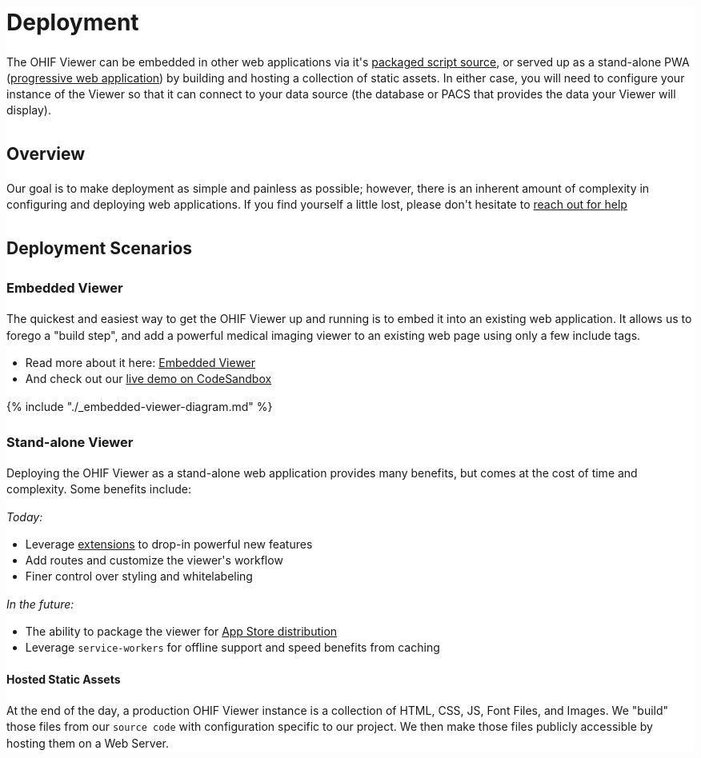 # Deployment

The OHIF Viewer can be embedded in other web applications via it's [packaged
script source][viewer-npm], or served up as a stand-alone PWA ([progressive web
application][pwa-url]) by building and hosting a collection of static assets. In
either case, you will need to configure your instance of the Viewer so that it
can connect to your data source (the database or PACS that provides the data
your Viewer will display).

## Overview

Our goal is to make deployment as simple and painless as possible; however,
there is an inherent amount of complexity in configuring and deploying web
applications. If you find yourself a little lost, please don't hesitate to
[reach out for help](/help.md)

## Deployment Scenarios

### Embedded Viewer

The quickest and easiest way to get the OHIF Viewer up and running is to embed
it into an existing web application. It allows us to forego a "build step", and
add a powerful medical imaging viewer to an existing web page using only a few
include tags.

- Read more about it here: [Embedded Viewer](./recipes/embedded-viewer.md)
- And check out our [live demo on CodeSandbox][code-sandbox]

{% include "./_embedded-viewer-diagram.md" %}

### Stand-alone Viewer

Deploying the OHIF Viewer as a stand-alone web application provides many
benefits, but comes at the cost of time and complexity. Some benefits include:

_Today:_

- Leverage [extensions](/extensions/index.md) to drop-in powerful new features
- Add routes and customize the viewer's workflow
- Finer control over styling and whitelabeling

_In the future:_

- The ability to package the viewer for [App Store distribution][app-store]
- Leverage `service-workers` for offline support and speed benefits from caching

#### Hosted Static Assets

At the end of the day, a production OHIF Viewer instance is a collection of
HTML, CSS, JS, Font Files, and Images. We "build" those files from our
`source code` with configuration specific to our project. We then make those
files publicly accessible by hosting them on a Web Server.


[viewer-npm]: https://www.npmjs.com/package/@ohif/viewer
[pwa-url]: https://developers.google.com/web/progressive-web-apps/
[static-assets-url]: https://www.maxcdn.com/one/visual-glossary/static-content/
[app-store]: https://medium.freecodecamp.org/i-built-a-pwa-and-published-it-in-3-app-stores-heres-what-i-learned-7cb3f56daf9b
[dicom-web-standard]: https://www.dicomstandard.org/dicomweb/
[dicom-web]: https://en.wikipedia.org/wiki/DICOMweb
[host-static-assets]: https://www.netlify.com/blog/2016/05/18/9-reasons-your-site-should-be-static/
[cors]: https://developer.mozilla.org/en-US/docs/Web/HTTP/CORS
[code-flows]: https://medium.com/@darutk/diagrams-of-all-the-openid-connect-flows-6968e3990660
[code-sandbox]: https://codesandbox.io/s/viewer-script-tag-tprch